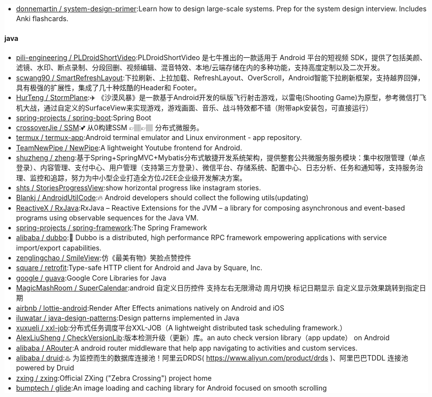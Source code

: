 * [donnemartin / system-design-primer](https://github.com/donnemartin/system-design-primer):Learn how to design large-scale systems. Prep for the system design interview. Includes Anki flashcards.

#### java
* [pili-engineering / PLDroidShortVideo](https://github.com/pili-engineering/PLDroidShortVideo):PLDroidShortVideo 是七牛推出的一款适用于 Android 平台的短视频 SDK，提供了包括美颜、滤镜、水印、断点录制、分段回删、视频编辑、混音特效、本地/云端存储在内的多种功能，支持高度定制以及二次开发。
* [scwang90 / SmartRefreshLayout](https://github.com/scwang90/SmartRefreshLayout):下拉刷新、上拉加载、RefreshLayout、OverScroll，Android智能下拉刷新框架，支持越界回弹，具有极强的扩展性，集成了几十种炫酷的Header和 Footer。
* [HurTeng / StormPlane](https://github.com/HurTeng/StormPlane):✈️ 《沙漠风暴》是一款基于Android开发的纵版飞行射击游戏，以雷电(Shooting Game)为原型，参考微信打飞机大战，通过自定义的SurfaceView来实现游戏，游戏画面、音乐、战斗特效都不错（附带apk安装包，可直接运行）
* [spring-projects / spring-boot](https://github.com/spring-projects/spring-boot):Spring Boot
* [crossoverJie / SSM](https://github.com/crossoverJie/SSM):💕 从0构建SSM 👉🏽👉🏽 分布式微服务。
* [termux / termux-app](https://github.com/termux/termux-app):Android terminal emulator and Linux environment - app repository.
* [TeamNewPipe / NewPipe](https://github.com/TeamNewPipe/NewPipe):A lightweight Youtube frontend for Android.
* [shuzheng / zheng](https://github.com/shuzheng/zheng):基于Spring+SpringMVC+Mybatis分布式敏捷开发系统架构，提供整套公共微服务服务模块：集中权限管理（单点登录）、内容管理、支付中心、用户管理（支持第三方登录）、微信平台、存储系统、配置中心、日志分析、任务和通知等，支持服务治理、监控和追踪，努力为中小型企业打造全方位J2EE企业级开发解决方案。
* [shts / StoriesProgressView](https://github.com/shts/StoriesProgressView):show horizontal progress like instagram stories.
* [Blankj / AndroidUtilCode](https://github.com/Blankj/AndroidUtilCode):🔥 Android developers should collect the following utils(updating)
* [ReactiveX / RxJava](https://github.com/ReactiveX/RxJava):RxJava – Reactive Extensions for the JVM – a library for composing asynchronous and event-based programs using observable sequences for the Java VM.
* [spring-projects / spring-framework](https://github.com/spring-projects/spring-framework):The Spring Framework
* [alibaba / dubbo](https://github.com/alibaba/dubbo):📢 Dubbo is a distributed, high performance RPC framework empowering applications with service import/export capabilities.
* [zenglingchao / SmileView](https://github.com/zenglingchao/SmileView):仿《最美有物》笑脸点赞控件
* [square / retrofit](https://github.com/square/retrofit):Type-safe HTTP client for Android and Java by Square, Inc.
* [google / guava](https://github.com/google/guava):Google Core Libraries for Java
* [MagicMashRoom / SuperCalendar](https://github.com/MagicMashRoom/SuperCalendar):android 自定义日历控件 支持左右无限滑动 周月切换 标记日期显示 自定义显示效果跳转到指定日期
* [airbnb / lottie-android](https://github.com/airbnb/lottie-android):Render After Effects animations natively on Android and iOS
* [iluwatar / java-design-patterns](https://github.com/iluwatar/java-design-patterns):Design patterns implemented in Java
* [xuxueli / xxl-job](https://github.com/xuxueli/xxl-job):分布式任务调度平台XXL-JOB（A lightweight distributed task scheduling framework.）
* [AlexLiuSheng / CheckVersionLib](https://github.com/AlexLiuSheng/CheckVersionLib):版本检测升级（更新）库。an auto check version library（app update） on Android
* [alibaba / ARouter](https://github.com/alibaba/ARouter):A android router middleware that help app navigating to activities and custom services.
* [alibaba / druid](https://github.com/alibaba/druid):♨️ 为监控而生的数据库连接池！阿里云DRDS( https://www.aliyun.com/product/drds )、阿里巴巴TDDL 连接池powered by Druid
* [zxing / zxing](https://github.com/zxing/zxing):Official ZXing ("Zebra Crossing") project home
* [bumptech / glide](https://github.com/bumptech/glide):An image loading and caching library for Android focused on smooth scrolling
